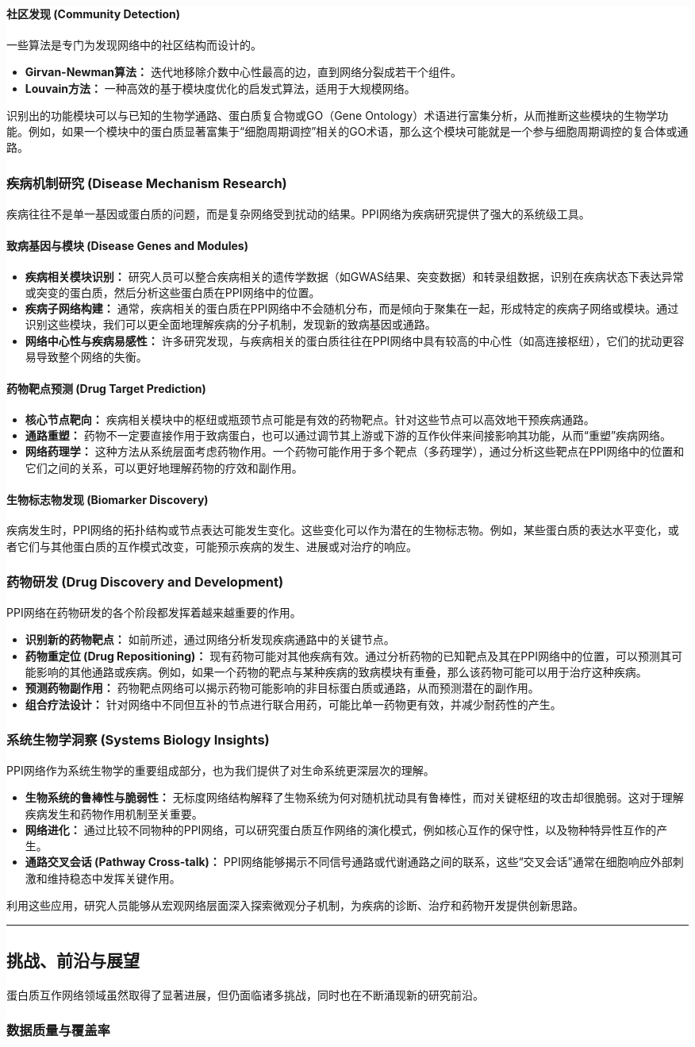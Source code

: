 #### 社区发现 (Community Detection)
一些算法是专门为发现网络中的社区结构而设计的。
*   **Girvan-Newman算法：** 迭代地移除介数中心性最高的边，直到网络分裂成若干个组件。
*   **Louvain方法：** 一种高效的基于模块度优化的启发式算法，适用于大规模网络。

识别出的功能模块可以与已知的生物学通路、蛋白质复合物或GO（Gene Ontology）术语进行富集分析，从而推断这些模块的生物学功能。例如，如果一个模块中的蛋白质显著富集于“细胞周期调控”相关的GO术语，那么这个模块可能就是一个参与细胞周期调控的复合体或通路。

### 疾病机制研究 (Disease Mechanism Research)

疾病往往不是单一基因或蛋白质的问题，而是复杂网络受到扰动的结果。PPI网络为疾病研究提供了强大的系统级工具。

#### 致病基因与模块 (Disease Genes and Modules)
*   **疾病相关模块识别：** 研究人员可以整合疾病相关的遗传学数据（如GWAS结果、突变数据）和转录组数据，识别在疾病状态下表达异常或突变的蛋白质，然后分析这些蛋白质在PPI网络中的位置。
*   **疾病子网络构建：** 通常，疾病相关的蛋白质在PPI网络中不会随机分布，而是倾向于聚集在一起，形成特定的疾病子网络或模块。通过识别这些模块，我们可以更全面地理解疾病的分子机制，发现新的致病基因或通路。
*   **网络中心性与疾病易感性：** 许多研究发现，与疾病相关的蛋白质往往在PPI网络中具有较高的中心性（如高连接枢纽），它们的扰动更容易导致整个网络的失衡。

#### 药物靶点预测 (Drug Target Prediction)
*   **核心节点靶向：** 疾病相关模块中的枢纽或瓶颈节点可能是有效的药物靶点。针对这些节点可以高效地干预疾病通路。
*   **通路重塑：** 药物不一定要直接作用于致病蛋白，也可以通过调节其上游或下游的互作伙伴来间接影响其功能，从而“重塑”疾病网络。
*   **网络药理学：** 这种方法从系统层面考虑药物作用。一个药物可能作用于多个靶点（多药理学），通过分析这些靶点在PPI网络中的位置和它们之间的关系，可以更好地理解药物的疗效和副作用。

#### 生物标志物发现 (Biomarker Discovery)
疾病发生时，PPI网络的拓扑结构或节点表达可能发生变化。这些变化可以作为潜在的生物标志物。例如，某些蛋白质的表达水平变化，或者它们与其他蛋白质的互作模式改变，可能预示疾病的发生、进展或对治疗的响应。

### 药物研发 (Drug Discovery and Development)

PPI网络在药物研发的各个阶段都发挥着越来越重要的作用。

*   **识别新的药物靶点：** 如前所述，通过网络分析发现疾病通路中的关键节点。
*   **药物重定位 (Drug Repositioning)：** 现有药物可能对其他疾病有效。通过分析药物的已知靶点及其在PPI网络中的位置，可以预测其可能影响的其他通路或疾病。例如，如果一个药物的靶点与某种疾病的致病模块有重叠，那么该药物可能可以用于治疗这种疾病。
*   **预测药物副作用：** 药物靶点网络可以揭示药物可能影响的非目标蛋白质或通路，从而预测潜在的副作用。
*   **组合疗法设计：** 针对网络中不同但互补的节点进行联合用药，可能比单一药物更有效，并减少耐药性的产生。

### 系统生物学洞察 (Systems Biology Insights)

PPI网络作为系统生物学的重要组成部分，也为我们提供了对生命系统更深层次的理解。

*   **生物系统的鲁棒性与脆弱性：** 无标度网络结构解释了生物系统为何对随机扰动具有鲁棒性，而对关键枢纽的攻击却很脆弱。这对于理解疾病发生和药物作用机制至关重要。
*   **网络进化：** 通过比较不同物种的PPI网络，可以研究蛋白质互作网络的演化模式，例如核心互作的保守性，以及物种特异性互作的产生。
*   **通路交叉会话 (Pathway Cross-talk)：** PPI网络能够揭示不同信号通路或代谢通路之间的联系，这些“交叉会话”通常在细胞响应外部刺激和维持稳态中发挥关键作用。

利用这些应用，研究人员能够从宏观网络层面深入探索微观分子机制，为疾病的诊断、治疗和药物开发提供创新思路。

---

## 挑战、前沿与展望

蛋白质互作网络领域虽然取得了显著进展，但仍面临诸多挑战，同时也在不断涌现新的研究前沿。

### 数据质量与覆盖率
